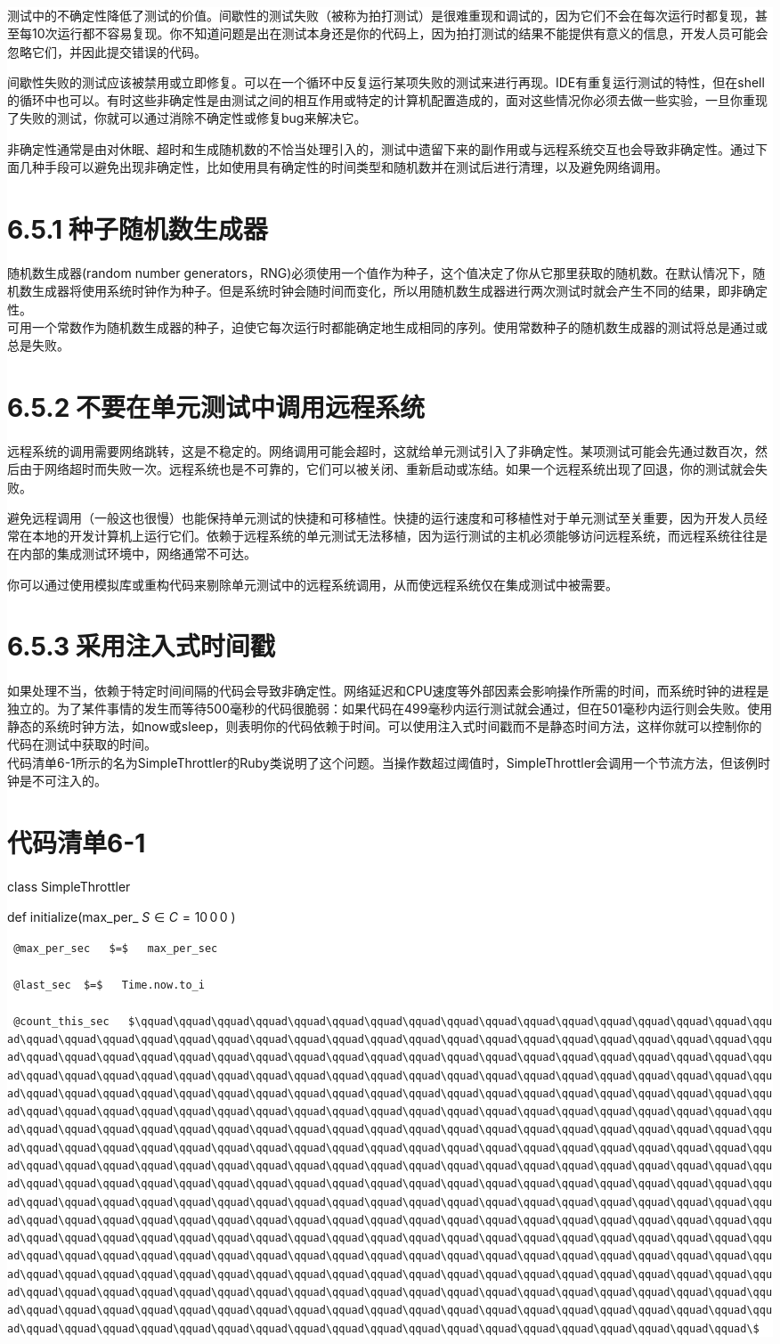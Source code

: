 测试中的不确定性降低了测试的价值。间歇性的测试失败（被称为拍打测试）是很难重现和调试的，因为它们不会在每次运行时都复现，甚至每10次运行都不容易复现。你不知道问题是出在测试本身还是你的代码上，因为拍打测试的结果不能提供有意义的信息，开发人员可能会忽略它们，并因此提交错误的代码。  

间歇性失败的测试应该被禁用或立即修复。可以在一个循环中反复运行某项失败的测试来进行再现。IDE有重复运行测试的特性，但在shell的循环中也可以。有时这些非确定性是由测试之间的相互作用或特定的计算机配置造成的，面对这些情况你必须去做一些实验，一旦你重现了失败的测试，你就可以通过消除不确定性或修复bug来解决它。  

非确定性通常是由对休眠、超时和生成随机数的不恰当处理引入的，测试中遗留下来的副作用或与远程系统交互也会导致非确定性。通过下面几种手段可以避免出现非确定性，比如使用具有确定性的时间类型和随机数并在测试后进行清理，以及避免网络调用。  

# 6.5.1 种子随机数生成器  

随机数生成器(random number generators，RNG)必须使用一个值作为种子，这个值决定了你从它那里获取的随机数。在默认情况下，随机数生成器将使用系统时钟作为种子。但是系统时钟会随时间而变化，所以用随机数生成器进行两次测试时就会产生不同的结果，即非确定性。  
可用一个常数作为随机数生成器的种子，迫使它每次运行时都能确定地生成相同的序列。使用常数种子的随机数生成器的测试将总是通过或总是失败。  

# 6.5.2 不要在单元测试中调用远程系统  

远程系统的调用需要网络跳转，这是不稳定的。网络调用可能会超时，这就给单元测试引入了非确定性。某项测试可能会先通过数百次，然后由于网络超时而失败一次。远程系统也是不可靠的，它们可以被关闭、重新启动或冻结。如果一个远程系统出现了回退，你的测试就会失败。  

避免远程调用（一般这也很慢）也能保持单元测试的快捷和可移植性。快捷的运行速度和可移植性对于单元测试至关重要，因为开发人员经常在本地的开发计算机上运行它们。依赖于远程系统的单元测试无法移植，因为运行测试的主机必须能够访问远程系统，而远程系统往往是在内部的集成测试环境中，网络通常不可达。  

你可以通过使用模拟库或重构代码来剔除单元测试中的远程系统调用，从而使远程系统仅在集成测试中被需要。  

# 6.5.3 采用注入式时间戳  

如果处理不当，依赖于特定时间间隔的代码会导致非确定性。网络延迟和CPU速度等外部因素会影响操作所需的时间，而系统时钟的进程是独立的。为了某件事情的发生而等待500毫秒的代码很脆弱：如果代码在499毫秒内运行测试就会通过，但在501毫秒内运行则会失败。使用静态的系统时钟方法，如now或sleep，则表明你的代码依赖于时间。可以使用注入式时间戳而不是静态时间方法，这样你就可以控制你的代码在测试中获取的时间。  
代码清单6-1所示的名为SimpleThrottler的Ruby类说明了这个问题。当操作数超过阈值时，SimpleThrottler会调用一个节流方法，但该例时钟是不可注入的。  

# 代码清单6-1  

class SimpleThrottler 

   def initialize(max_per_  $\scriptstyle S\in C=10\,0\,0$  ) 

     @max_per_sec   $=$   max_per_sec 

     @last_sec  $=$   Time.now.to_i 

     @count_this_sec   $\qquad\qquad\qquad\qquad\qquad\qquad\qquad\qquad\qquad\qquad\qquad\qquad\qquad\qquad\qquad\qquad\qquad\qquad\qquad\qquad\qquad\qquad\qquad\qquad\qquad\qquad\qquad\qquad\qquad\qquad\qquad\qquad\qquad\qquad\qquad\qquad\qquad\qquad\qquad\qquad\qquad\qquad\qquad\qquad\qquad\qquad\qquad\qquad\qquad\qquad\qquad\qquad\qquad\qquad\qquad\qquad\qquad\qquad\qquad\qquad\qquad\qquad\qquad\qquad\qquad\qquad\qquad\qquad\qquad\qquad\qquad\qquad\qquad\qquad\qquad\qquad\qquad\qquad\qquad\qquad\qquad\qquad\qquad\qquad\qquad\qquad\qquad\qquad\qquad\qquad\qquad\qquad\qquad\qquad\qquad\qquad\qquad\qquad\qquad\qquad\qquad\qquad\qquad\qquad\qquad\qquad\qquad\qquad\qquad\qquad\qquad\qquad\qquad\qquad\qquad\qquad\qquad\qquad\qquad\qquad\qquad\qquad\qquad\qquad\qquad\qquad\qquad\qquad\qquad\qquad\qquad\qquad\qquad\qquad\qquad\qquad\qquad\qquad\qquad\qquad\qquad\qquad\qquad\qquad\qquad\qquad\qquad\qquad\qquad\qquad\qquad\qquad\qquad\qquad\qquad\qquad\qquad\qquad\qquad\qquad\qquad\qquad\qquad\qquad\qquad\qquad\qquad\qquad\qquad\qquad\qquad\qquad\qquad\qquad\qquad\qquad\qquad\qquad\qquad\qquad\qquad\qquad\qquad\qquad\qquad\qquad\qquad\qquad\qquad\qquad\qquad\qquad\qquad\qquad\qquad\qquad\qquad\qquad\qquad\qquad\qquad\qquad\qquad\qquad\qquad\qquad\qquad\qquad\qquad\qquad\qquad\qquad\qquad\qquad\qquad\qquad\qquad\qquad\qquad\qquad\qquad\qquad\qquad\qquad\qquad\qquad\qquad\qquad\qquad\qquad\qquad\qquad\qquad\qquad\qquad\qquad\qquad\qquad\qquad\qquad\qquad\qquad\qquad\qquad\qquad\qquad\qquad\qquad\qquad\qquad\qquad\qquad\qquad\qquad\qquad\qquad\qquad\qquad\qquad\qquad\qquad\qquad\qquad\qquad\qquad\qquad\qquad\qquad\qquad\qquad\qquad\qquad\qquad\qquad\qquad\qquad\qquad\qquad\qquad\qquad\qquad\qquad\qquad\qquad\qquad\qquad\qquad\qquad\qquad\qquad\qquad\qquad\qquad\qquad\qquad\qquad\qquad\qquad\qquad\qquad\qquad\qquad\qquad\qquad\qquad\qquad\qquad\qquad\qquad\qquad\qquad\qquad\qquad\qquad\qquad\qquad\qquad\qquad\qquad\qquad\qquad\qquad\qquad\qquad\qquad\qquad\qquad\qquad\qquad\qquad\qquad\qquad\qquad\qquad\qquad\qquad\qquad\qquad\qquad\qquad\qquad\qquad\qquad\qquad\qquad\qquad\qquad\qquad\qquad\qquad\qquad\qquad\qquad\qquad\qquad\qquad\$   
